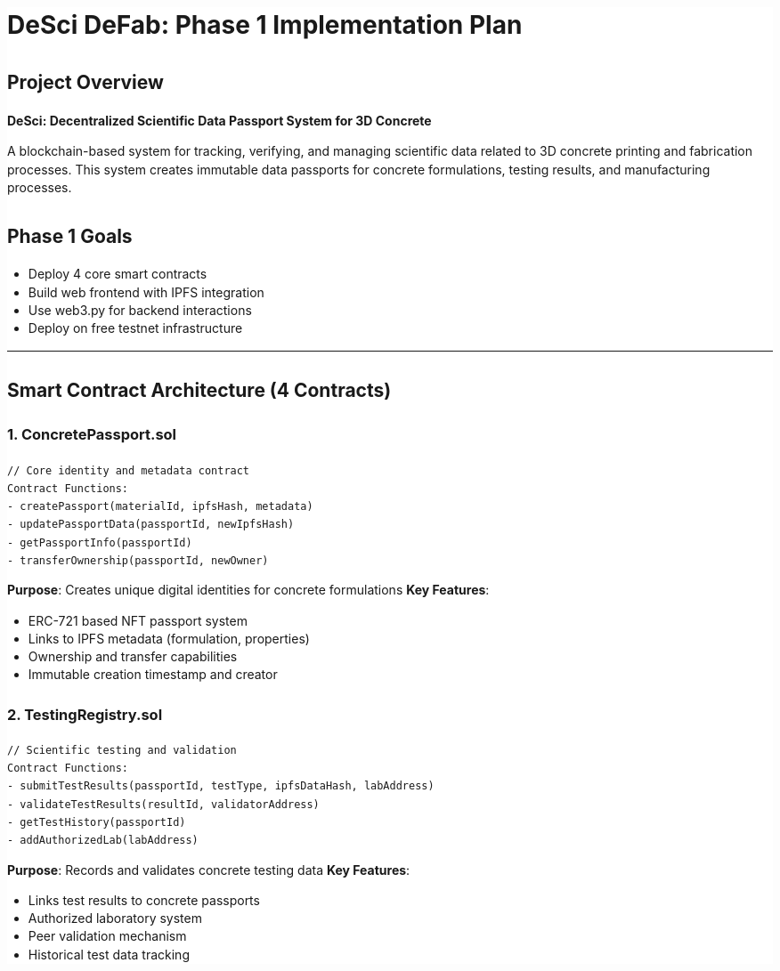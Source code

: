 # DeSci DeFab: Phase 1 Implementation Plan

## Project Overview
**DeSci: Decentralized Scientific Data Passport System for 3D Concrete**

A blockchain-based system for tracking, verifying, and managing scientific data related to 3D concrete printing and fabrication processes. This system creates immutable data passports for concrete formulations, testing results, and manufacturing processes.

## Phase 1 Goals
- Deploy 4 core smart contracts
- Build web frontend with IPFS integration
- Use web3.py for backend interactions
- Deploy on free testnet infrastructure

---

## Smart Contract Architecture (4 Contracts)

### 1. **ConcretePassport.sol**
```solidity
// Core identity and metadata contract
Contract Functions:
- createPassport(materialId, ipfsHash, metadata)
- updatePassportData(passportId, newIpfsHash)
- getPassportInfo(passportId)
- transferOwnership(passportId, newOwner)
```

**Purpose**: Creates unique digital identities for concrete formulations
**Key Features**:
- ERC-721 based NFT passport system
- Links to IPFS metadata (formulation, properties)
- Ownership and transfer capabilities
- Immutable creation timestamp and creator

### 2. **TestingRegistry.sol**
```solidity
// Scientific testing and validation
Contract Functions:
- submitTestResults(passportId, testType, ipfsDataHash, labAddress)
- validateTestResults(resultId, validatorAddress)
- getTestHistory(passportId)
- addAuthorizedLab(labAddress)
```

**Purpose**: Records and validates concrete testing data
**Key Features**:
- Links test results to concrete passports
- Authorized laboratory system
- Peer validation mechanism
- Historical test data tracking
